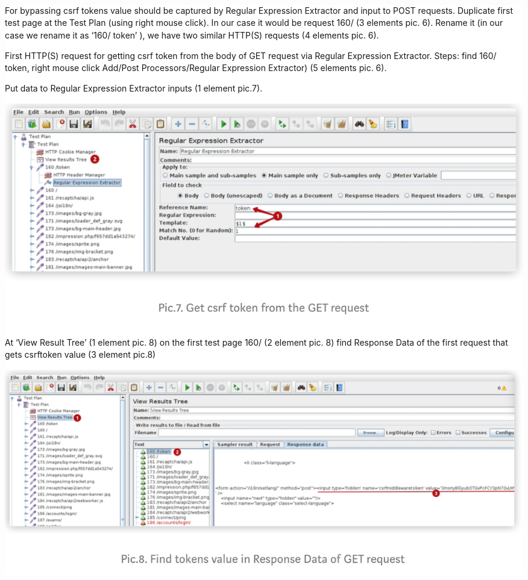 For bypassing csrf tokens value should be captured by Regular Expression Extractor and input to POST requests. Duplicate first test page at the Test Plan \(using right mouse click\). In our case it would be request 160/ \(3 elements pic. 6\). Rename it \(in our case we rename it as ‘160/ token’ \), we have two similar HTTP\(S\) requests \(4 elements pic. 6\).

First HTTP\(S\) request for getting csrf token from the body of GET request via Regular Expression Extractor. Steps: find 160/ token, right mouse click Add/Post Processors/Regular Expression Extractor\) \(5 elements pic. 6\).

Put data to Regular Expression Extractor inputs \(1 element pic.7\).

![](.gitbook/assets/screen-shot-2019-10-25-at-7.59.53-am.png)

At ‘View Result Tree’ \(1 element pic. 8\) on the first test page 160/ \(2 element pic. 8\) find Response Data of the first request that gets csrftoken value \(3 element pic.8\)

![](.gitbook/assets/screen-shot-2019-10-25-at-8.00.39-am.png)
